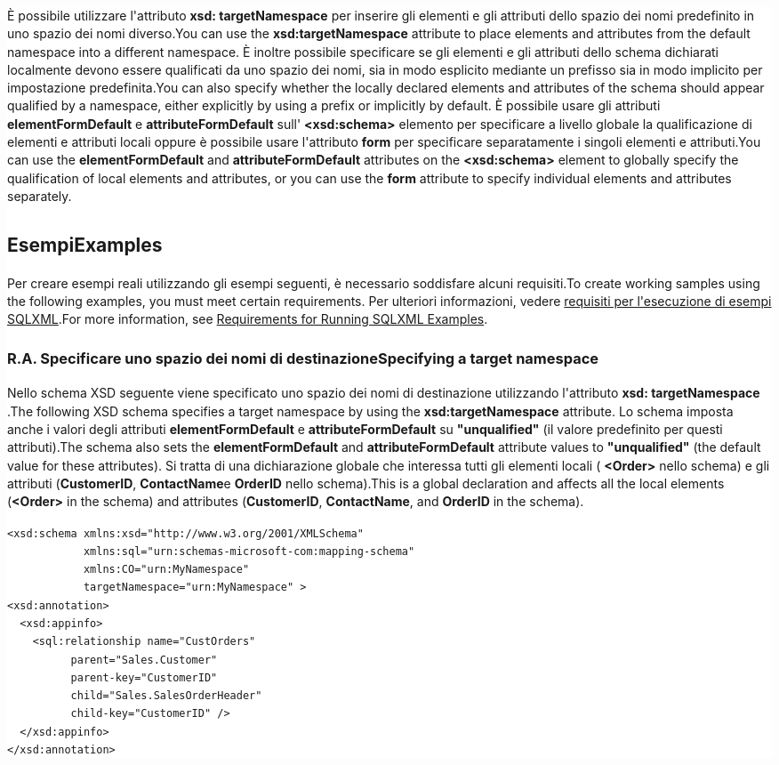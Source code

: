  <span data-ttu-id="ca2d6-105">È possibile utilizzare l'attributo **xsd: targetNamespace** per inserire gli elementi e gli attributi dello spazio dei nomi predefinito in uno spazio dei nomi diverso.</span><span class="sxs-lookup"><span data-stu-id="ca2d6-105">You can use the **xsd:targetNamespace** attribute to place elements and attributes from the default namespace into a different namespace.</span></span> <span data-ttu-id="ca2d6-106">È inoltre possibile specificare se gli elementi e gli attributi dello schema dichiarati localmente devono essere qualificati da uno spazio dei nomi, sia in modo esplicito mediante un prefisso sia in modo implicito per impostazione predefinita.</span><span class="sxs-lookup"><span data-stu-id="ca2d6-106">You can also specify whether the locally declared elements and attributes of the schema should appear qualified by a namespace, either explicitly by using a prefix or implicitly by default.</span></span> <span data-ttu-id="ca2d6-107">È possibile usare gli attributi **elementFormDefault** e **attributeFormDefault** sull' **\<xsd:schema>** elemento per specificare a livello globale la qualificazione di elementi e attributi locali oppure è possibile usare l'attributo **form** per specificare separatamente i singoli elementi e attributi.</span><span class="sxs-lookup"><span data-stu-id="ca2d6-107">You can use the **elementFormDefault** and **attributeFormDefault** attributes on the **\<xsd:schema>** element to globally specify the qualification of local elements and attributes, or you can use the **form** attribute to specify individual elements and attributes separately.</span></span>  
  
## <a name="examples"></a><span data-ttu-id="ca2d6-108">Esempi</span><span class="sxs-lookup"><span data-stu-id="ca2d6-108">Examples</span></span>  
 <span data-ttu-id="ca2d6-109">Per creare esempi reali utilizzando gli esempi seguenti, è necessario soddisfare alcuni requisiti.</span><span class="sxs-lookup"><span data-stu-id="ca2d6-109">To create working samples using the following examples, you must meet certain requirements.</span></span> <span data-ttu-id="ca2d6-110">Per ulteriori informazioni, vedere [requisiti per l'esecuzione di esempi SQLXML](../sqlxml/requirements-for-running-sqlxml-examples.md).</span><span class="sxs-lookup"><span data-stu-id="ca2d6-110">For more information, see [Requirements for Running SQLXML Examples](../sqlxml/requirements-for-running-sqlxml-examples.md).</span></span>  
  
### <a name="a-specifying-a-target-namespace"></a><span data-ttu-id="ca2d6-111">R.</span><span class="sxs-lookup"><span data-stu-id="ca2d6-111">A.</span></span> <span data-ttu-id="ca2d6-112">Specificare uno spazio dei nomi di destinazione</span><span class="sxs-lookup"><span data-stu-id="ca2d6-112">Specifying a target namespace</span></span>  
 <span data-ttu-id="ca2d6-113">Nello schema XSD seguente viene specificato uno spazio dei nomi di destinazione utilizzando l'attributo **xsd: targetNamespace** .</span><span class="sxs-lookup"><span data-stu-id="ca2d6-113">The following XSD schema specifies a target namespace by using the **xsd:targetNamespace** attribute.</span></span> <span data-ttu-id="ca2d6-114">Lo schema imposta anche i valori degli attributi **elementFormDefault** e **attributeFormDefault** su **"unqualified"** (il valore predefinito per questi attributi).</span><span class="sxs-lookup"><span data-stu-id="ca2d6-114">The schema also sets the **elementFormDefault** and **attributeFormDefault** attribute values to **"unqualified"** (the default value for these attributes).</span></span> <span data-ttu-id="ca2d6-115">Si tratta di una dichiarazione globale che interessa tutti gli elementi locali ( **\<Order>** nello schema) e gli attributi (**CustomerID**, **ContactName**e **OrderID** nello schema).</span><span class="sxs-lookup"><span data-stu-id="ca2d6-115">This is a global declaration and affects all the local elements (**\<Order>** in the schema) and attributes (**CustomerID**, **ContactName**, and **OrderID** in the schema).</span></span>  
  
```  
<xsd:schema xmlns:xsd="http://www.w3.org/2001/XMLSchema"  
            xmlns:sql="urn:schemas-microsoft-com:mapping-schema"  
            xmlns:CO="urn:MyNamespace"   
            targetNamespace="urn:MyNamespace" >  
<xsd:annotation>  
  <xsd:appinfo>  
    <sql:relationship name="CustOrders"  
          parent="Sales.Customer"  
          parent-key="CustomerID"  
          child="Sales.SalesOrderHeader"  
          child-key="CustomerID" />  
  </xsd:appinfo>  
</xsd:annotation>  
```